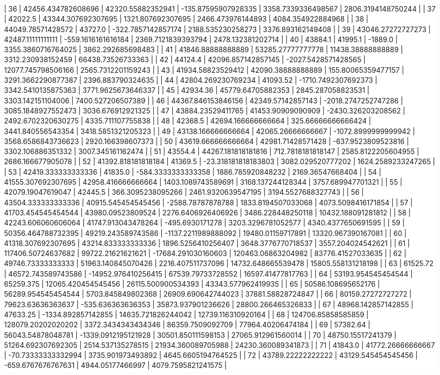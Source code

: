 | 36 | 42456.434782608696 | 42320.55882352941 | -135.87595907928335 | 3358.7339336498567 | 2806.3194148750244 |
| 37 | 42022.5 | 43344.307692307695 | 1321.807692307695 | 2466.473976144893 | 4084.354922884968 |
| 38 | 44049.78571428572 | 43727.0 | -322.7857142857174 | 2188.535230258273 | 3376.893162149408 |
| 39 | 43046.27272727273 | 42487.11111111111 | -559.1616161616184 | 2369.7121839393794 | 2478.132381202714 |
| 40 | 43884.1 | 41995.1 | -1889.0 | 3355.3860716764025 | 3862.292685698483 |
| 41 | 41846.88888888889 | 53285.27777777778 | 11438.38888888889 | 3312.230938152459 | 66438.73526733363 |
| 42 | 44124.4 | 42096.857142857145 | -2027.5428571428565 | 12077.745798506166 | 2565.7312201159243 |
| 43 | 41934.58823529412 | 42090.38888888889 | 155.80065359477157 | 3291.3662290877387 | 2396.883790324635 |
| 44 | 42804.269230769234 | 41093.52 | -1710.7492307692373 | 3342.5410135875363 | 3771.9625673646337 |
| 45 | 42934.36 | 45779.64705882353 | 2845.287058823531 | 3303.142151104006 | 7400.527206507389 |
| 46 | 44367.846153846156 | 42349.57142857143 | -2018.2747252747286 | 3085.1848927552473 | 3036.676912921325 |
| 47 | 43884.23529411765 | 41453.90909090909 | -2430.326203208562 | 2492.6702320630275 | 4335.711107755838 |
| 48 | 42368.5 | 42694.166666666664 | 325.66666666666424 | 3441.840556543354 | 3418.5851321205323 |
| 49 | 43138.166666666664 | 42065.26666666667 | -1072.8999999999942 | 3568.6586843736623 | 2920.166398607373 |
| 50 | 43619.666666666664 | 42981.71428571428 | -637.9523809523816 | 3302.106886351332 | 3007.345161162474 |
| 51 | 43554.4 | 44267.181818181816 | 712.7818181818147 | 2585.8122205604955 | 2686.166677905078 |
| 52 | 41392.818181818184 | 41369.5 | -23.318181818183803 | 3082.029520777202 | 1624.2589233247265 |
| 53 | 42419.333333333336 | 41835.0 | -584.3333333333358 | 1886.785920848232 | 2169.36547668404 |
| 54 | 41555.307692307695 | 42958.416666666664 | 1403.1089743589691 | 3168.137244128344 | 3757.689947701321 |
| 55 | 42079.19047619047 | 42445.5 | 366.3095238095266 | 2461.9320639547195 | 3194.5527688327743 |
| 56 | 43504.333333333336 | 40915.545454545456 | -2588.78787878788 | 1833.8194507033068 | 4073.5098416171854 |
| 57 | 41703.454545454544 | 43980.09523809524 | 2276.6406926406926 | 3486.228448250118 | 10432.188091281812 |
| 58 | 42243.606060606064 | 41747.913043478264 | -495.6930171278 | 3203.3296781052577 | 4340.4377650691595 |
| 59 | 50356.464788732395 | 49219.243589743586 | -1137.2211989888092 | 19480.01159717891 | 13320.967390167081 |
| 60 | 41318.307692307695 | 43214.833333333336 | 1896.5256410256407 | 3648.3776770718537 | 3557.204024542621 |
| 61 | 117406.50724637682 | 99722.21621621621 | -17684.291030160603 | 120463.06863204982 | 83776.41527033635 |
| 62 | 49746.73333333333 | 51963.140845070426 | 2216.407511737096 | 14732.648665539478 | 15805.558131218198 |
| 63 | 61525.72 | 46572.743589743586 | -14952.976410256415 | 67539.79733728552 | 16597.41477817763 |
| 64 | 53193.954545454544 | 65259.375 | 12065.420454545456 | 26115.500900534393 | 43343.577962419935 |
| 65 | 50586.108695652176 | 56289.954545454544 | 5703.845849802368 | 26909.690642744023 | 37881.58828724847 |
| 66 | 80159.27272727272 | 79623.63636363637 | -535.636363636353 | 35873.937901236626 | 28800.266465326833 |
| 67 | 48968.142857142855 | 47633.25 | -1334.892857142855 | 14635.721826244042 | 12739.116310920164 |
| 68 | 124706.85858585859 | 128079.20202020202 | 3372.3434343434346 | 86359.7509092709 | 77964.40206474184 |
| 69 | 57382.64 | 56043.54878048781 | -1339.0912195121928 | 30501.850111598153 | 27065.912961560014 |
| 70 | 48750.15517241379 | 51264.692307692305 | 2514.537135278515 | 21934.360089705988 | 24230.360089341873 |
| 71 | 41843.0 | 41772.26666666667 | -70.73333333332994 | 3735.901973493892 | 4645.6605194764525 |
| 72 | 43789.22222222222 | 43129.545454545456 | -659.6767676767631 | 4944.05177466997 | 4079.7595821241575 |